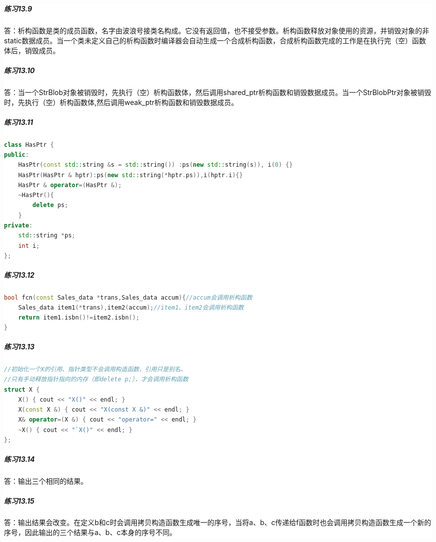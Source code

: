 ##### 练习13.9

答：析构函数是类的成员函数，名字由波浪号接类名构成。它没有返回值，也不接受参数。析构函数释放对象使用的资源，并销毁对象的非static数据成员。当一个类未定义自己的析构函数时编译器会自动生成一个合成析构函数，合成析构函数完成的工作是在执行完（空）函数体后，销毁成员。

##### 练习13.10

答：当一个StrBlob对象被销毁时，先执行（空）析构函数体，然后调用shared_ptr析构函数和销毁数据成员。当一个StrBlobPtr对象被销毁时，先执行（空）析构函数体,然后调用weak_ptr析构函数和销毁数据成员。

##### 练习13.11

```c++
class HasPtr {
public:
	HasPtr(const std::string &s = std::string()) :ps(new std::string(s)), i(0) {}
	HasPtr(HasPtr & hptr):ps(new std::string(*hptr.ps)),i(hptr.i){}
	HasPtr & operator=(HasPtr &);
	~HasPtr(){
		delete ps;
	}
private:
	std::string *ps;
	int i;
};
```

##### 练习13.12

```c++
bool fcn(const Sales_data *trans,Sales_data accum){//accum会调用析构函数
	Sales_data item1(*trans),item2(accum);//item1、item2会调用析构函数
	return item1.isbn()!=item2.isbn();
}
```

##### 练习13.13

```c++
//初始化一个X的引用、指针类型不会调用构造函数，引用只是别名。
//只有手动释放指针指向的内存（即delete p;），才会调用析构函数
struct X {
	X() { cout << "X()" << endl; }
	X(const X &) { cout << "X(const X &)" << endl; }
	X& operator=(X &) { cout << "operator=" << endl; }
	~X() { cout << "`X()" << endl; }
};
```

##### 练习13.14

答：输出三个相同的结果。

##### 练习13.15

答：输出结果会改变。在定义b和c时会调用拷贝构造函数生成唯一的序号，当将a、b、c传递给f函数时也会调用拷贝构造函数生成一个新的序号，因此输出的三个结果与a、b、c本身的序号不同。
